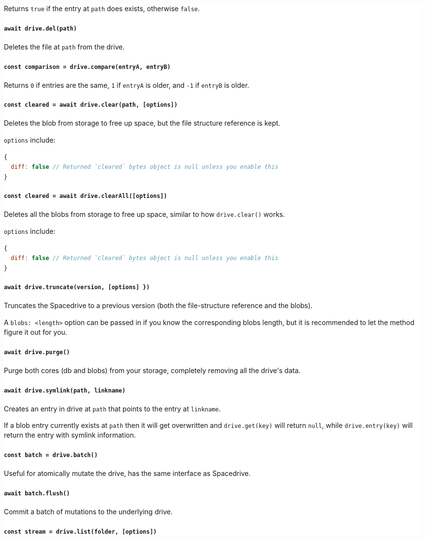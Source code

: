 Returns `true` if the entry at `path` does exists, otherwise `false`.

#### `await drive.del(path)`

Deletes the file at `path` from the drive.

#### `const comparison = drive.compare(entryA, entryB)`

Returns `0` if entries are the same, `1` if `entryA` is older, and `-1` if `entryB` is older.

#### `const cleared = await drive.clear(path, [options])`

Deletes the blob from storage to free up space, but the file structure reference is kept.

`options` include:
```js
{
  diff: false // Returned `cleared` bytes object is null unless you enable this
}
```

#### `const cleared = await drive.clearAll([options])`

Deletes all the blobs from storage to free up space, similar to how `drive.clear()` works.

`options` include:
```js
{
  diff: false // Returned `cleared` bytes object is null unless you enable this
}
```

#### `await drive.truncate(version, [options] })`

Truncates the Spacedrive to a previous version (both the file-structure reference and the blobs).

A `blobs: <length>` option can be passed in if you know the corresponding blobs length, but it is recommended to let the method figure it out for you.

#### `await drive.purge()`

Purge both cores (db and blobs) from your storage, completely removing all the drive's data.

#### `await drive.symlink(path, linkname)`

Creates an entry in drive at `path` that points to the entry at `linkname`.

If a blob entry currently exists at `path` then it will get overwritten and `drive.get(key)` will return `null`, while `drive.entry(key)` will return the entry with symlink information.

#### `const batch = drive.batch()`

Useful for atomically mutate the drive, has the same interface as Spacedrive.

#### `await batch.flush()`

Commit a batch of mutations to the underlying drive.

#### `const stream = drive.list(folder, [options])`


[core-range-docs]: https://github.com/samooth/spacecore#const-range--coredownloadrange
[store-replicate-docs]: https://github.com/samooth/corestore#const-stream--storereplicateoptsorstream